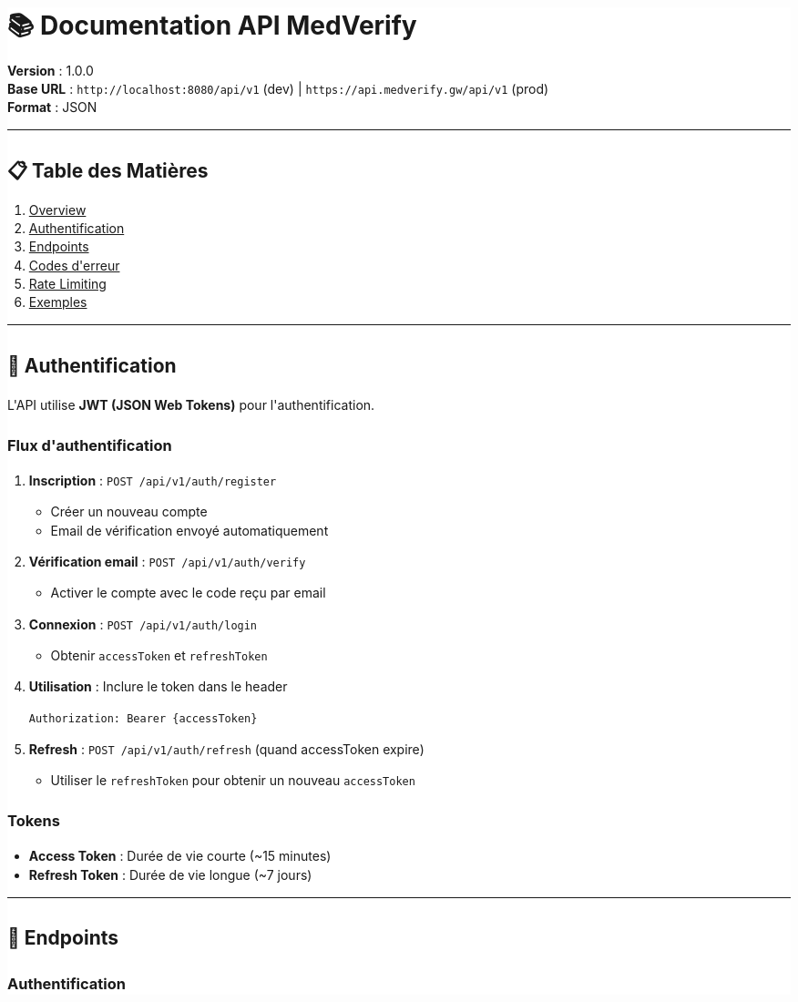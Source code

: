 # 📚 Documentation API MedVerify

**Version** : 1.0.0  
**Base URL** : `http://localhost:8080/api/v1` (dev) | `https://api.medverify.gw/api/v1` (prod)  
**Format** : JSON

---

## 📋 Table des Matières

1. [Overview](#overview)
2. [Authentification](#authentification)
3. [Endpoints](#endpoints)
4. [Codes d'erreur](#codes-derreur)
5. [Rate Limiting](#rate-limiting)
6. [Exemples](#exemples)

---

## 🔐 Authentification

L'API utilise **JWT (JSON Web Tokens)** pour l'authentification.

### Flux d'authentification

1. **Inscription** : `POST /api/v1/auth/register`
   - Créer un nouveau compte
   - Email de vérification envoyé automatiquement

2. **Vérification email** : `POST /api/v1/auth/verify`
   - Activer le compte avec le code reçu par email

3. **Connexion** : `POST /api/v1/auth/login`
   - Obtenir `accessToken` et `refreshToken`

4. **Utilisation** : Inclure le token dans le header
   ```
   Authorization: Bearer {accessToken}
   ```

5. **Refresh** : `POST /api/v1/auth/refresh` (quand accessToken expire)
   - Utiliser le `refreshToken` pour obtenir un nouveau `accessToken`

### Tokens

- **Access Token** : Durée de vie courte (~15 minutes)
- **Refresh Token** : Durée de vie longue (~7 jours)

---

## 🔌 Endpoints

### Authentification
